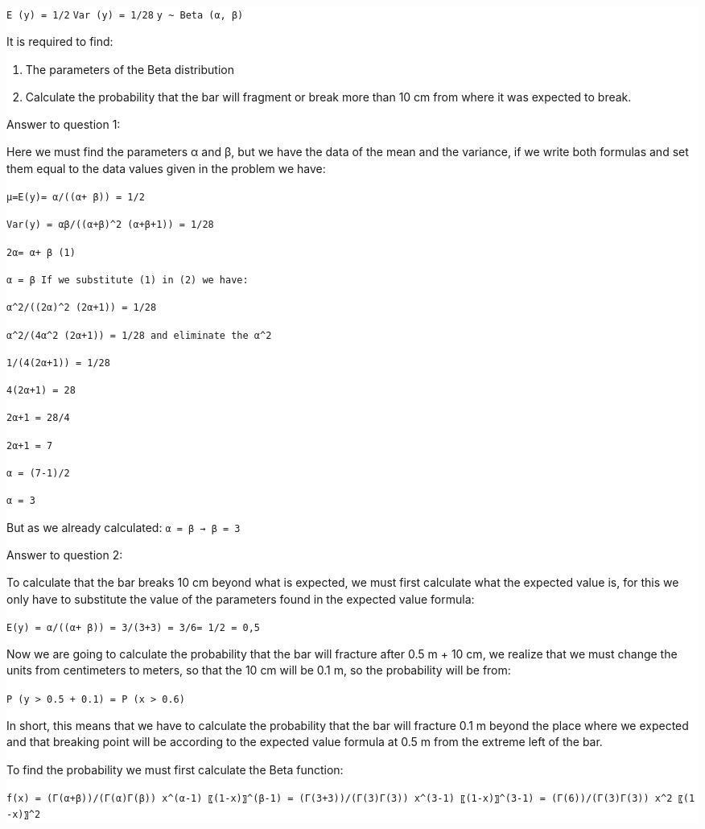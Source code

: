`E (y) = 1/2`
`Var (y) = 1/28`
`y ~ Beta (α, β)`

It is required to find:

1. The parameters of the Beta distribution

2. Calculate the probability that the bar will fragment or break more than 10 cm from where it was expected to break.

Answer to question 1:

Here we must find the parameters α and β, but we have the data of the mean and the variance, if we write both formulas and set them equal to the data values given in the problem we have:

`μ=E(y)= α/((α+ β)) = 1/2`

`Var(y) = αβ/((α+β)^2 (α+β+1)) = 1/28`

`2α= α+ β (1)`

`α = β If we substitute (1) in (2) we have:`

`α^2/((2α)^2 (2α+1)) = 1/28`

`α^2/(4α^2 (2α+1)) = 1/28 and eliminate the α^2`

`1/(4(2α+1)) = 1/28`

`4(2α+1) = 28`

`2α+1 = 28/4`

`2α+1 = 7`

`α = (7-1)/2`

`α = 3`

But as we already calculated: `α = β → β = 3`

Answer to question 2:

To calculate that the bar breaks 10 cm beyond what is expected, we must first calculate what the expected value is, for this we only have to substitute the value of the parameters found in the expected value formula:

`E(y) = α/((α+ β)) = 3/(3+3) = 3/6= 1/2 = 0,5`

Now we are going to calculate the probability that the bar will fracture after 0.5 m + 10 cm, we realize that we must change the units from centimeters to meters, so that the 10 cm will be 0.1 m, so the probability will be from:

`P (y > 0.5 + 0.1) = P (x > 0.6)`

In short, this means that we have to calculate the probability that the bar will fracture 0.1 m beyond the place where we expected and that breaking point will be according to the expected value formula at 0.5 m from the extreme left of the bar.

To find the probability we must first calculate the Beta function:

`f(x) = (Γ(α+β))/(Γ(α)Γ(β)) x^(α-1) 〖(1-x)〗^(β-1) = (Γ(3+3))/(Γ(3)Γ(3)) x^(3-1) 〖(1-x)〗^(3-1) = (Γ(6))/(Γ(3)Γ(3)) x^2 〖(1-x)〗^2`
